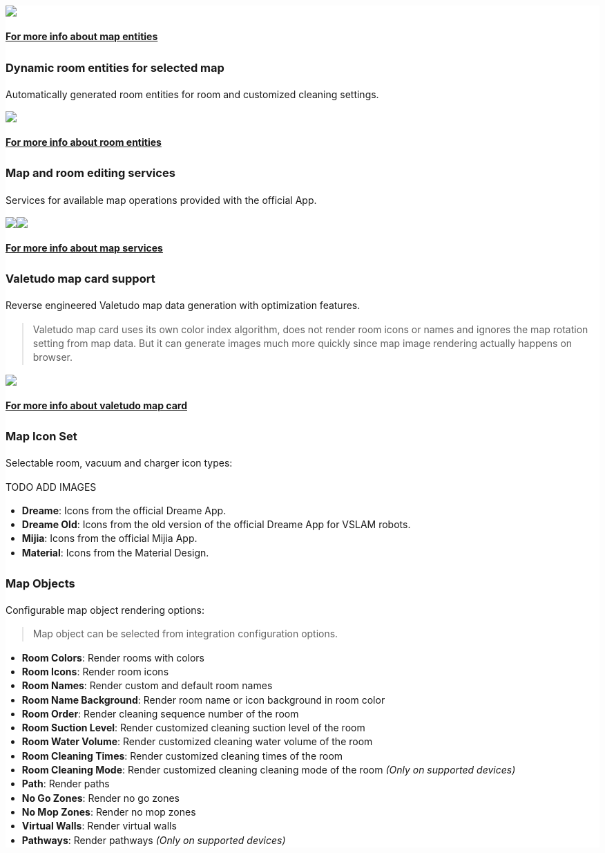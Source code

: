 <img src="https://raw.githubusercontent.com/Tasshack/dreame-vacuum/master/docs/media/map_entities.png" width="500px">

**<a href="https://github.com/Tasshack/dreame-vacuum/blob/master/docs/entites.md#select" target="_blank">For more info about map entities</a>**

### Dynamic room entities for selected map

Automatically generated room entities for room and customized cleaning settings.

<a href="https://raw.githubusercontent.com/Tasshack/dreame-vacuum/master/docs/media/rooms.gif" target="_blank"><img src="https://raw.githubusercontent.com/Tasshack/dreame-vacuum/master/docs/media/rooms.gif" width="500px"></a>

**<a href="https://github.com/Tasshack/dreame-vacuum/blob/master/room_entities.md" target="_blank">For more info about room entities</a>**

### Map and room editing services

Services for available map operations provided with the official App.

<a href="https://raw.githubusercontent.com/Tasshack/dreame-vacuum/master/docs/media/merge_segments.gif" target="_blank"><img src="https://raw.githubusercontent.com/Tasshack/dreame-vacuum/master/docs/media/merge_segments.gif" width="400px"></a><a href="https://raw.githubusercontent.com/Tasshack/dreame-vacuum/master/docs/media/split_segments.gif" target="_blank"><img src="https://raw.githubusercontent.com/Tasshack/dreame-vacuum/master/docs/media/split_segments.gif" width="400px"></a>

**<a href="https://github.com/Tasshack/dreame-vacuum/blob/master/docs/services.md#map-services" target="_blank">For more info about map services</a>**

### Valetudo map card support

Reverse engineered Valetudo map data generation with optimization features.

> Valetudo map card uses its own color index algorithm, does not render room icons or names and ignores the map rotation setting from map data. But it can generate images much more quickly since map image rendering actually happens on browser.

<img src="https://raw.githubusercontent.com/Tasshack/dreame-vacuum/master/docs/media/valetudo_map.png" width="500px">

**<a href="https://github.com/Tasshack/dreame-vacuum/blob/master/README.md#with-valetudo-map-card" target="_blank">For more info about valetudo map card</a>**

### Map Icon Set

Selectable room, vacuum and charger icon types:

TODO ADD IMAGES

- **Dreame**: Icons from the official Dreame App.
- **Dreame Old**: Icons from the old version of the official Dreame App for VSLAM robots.
- **Mijia**: Icons from the official Mijia App.
- **Material**: Icons from the Material Design.

### Map Objects

Configurable map object rendering options: 

> Map object can be selected from integration configuration options.
- **Room Colors**: Render rooms with colors
- **Room Icons**: Render room icons
- **Room Names**: Render custom and default room names
- **Room Name Background**: Render room name or icon background in room color
- **Room Order**: Render cleaning sequence number of the room
- **Room Suction Level**: Render customized cleaning suction level of the room
- **Room Water Volume**: Render customized cleaning water volume of the room
- **Room Cleaning Times**: Render customized cleaning times of the room
- **Room Cleaning Mode**: Render customized cleaning cleaning mode of the room *(Only on supported devices)*
- **Path**: Render paths
- **No Go Zones**: Render no go zones
- **No Mop Zones**: Render no mop zones
- **Virtual Walls**: Render virtual walls
- **Pathways**: Render pathways *(Only on supported devices)*